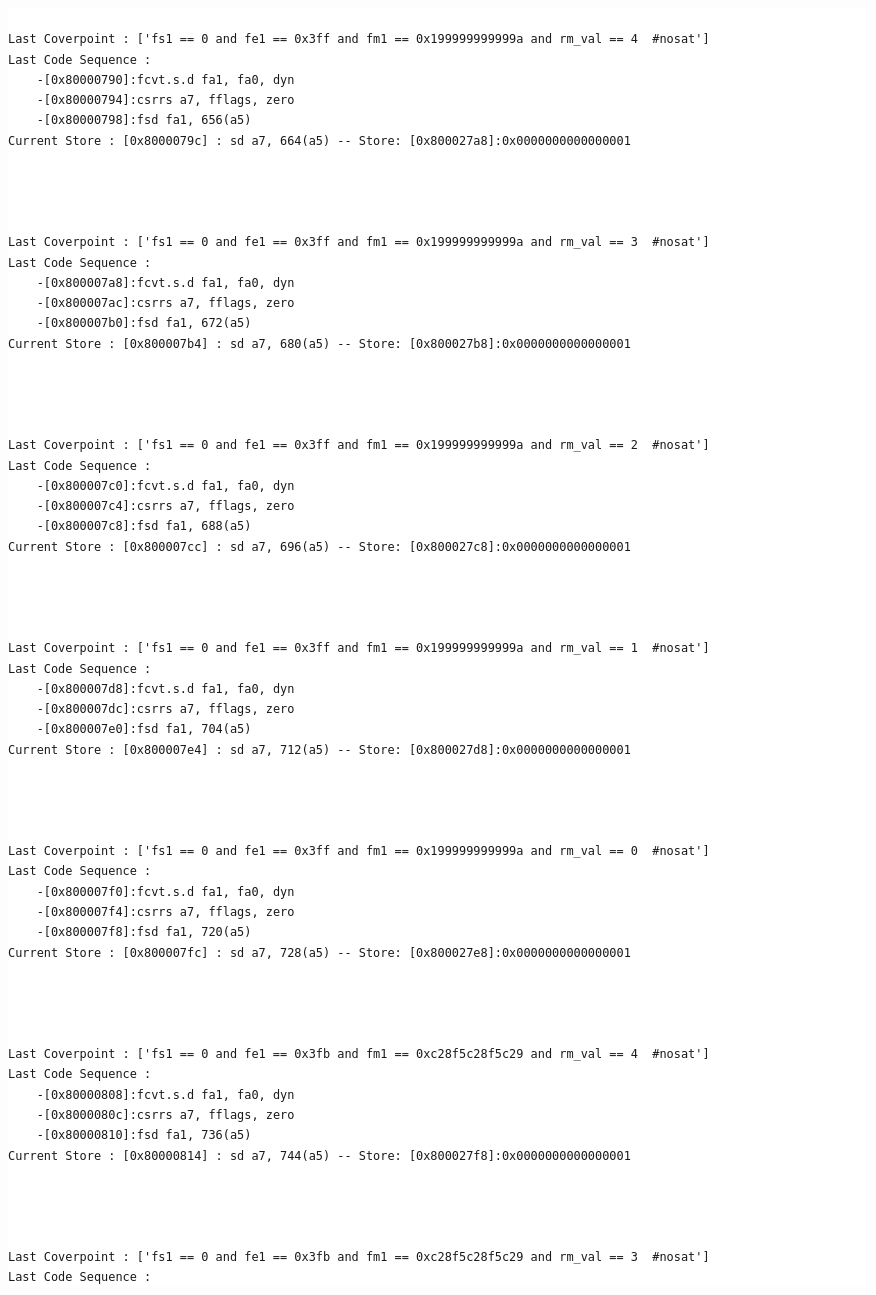 ```

Last Coverpoint : ['fs1 == 0 and fe1 == 0x3ff and fm1 == 0x199999999999a and rm_val == 4  #nosat']
Last Code Sequence : 
	-[0x80000790]:fcvt.s.d fa1, fa0, dyn
	-[0x80000794]:csrrs a7, fflags, zero
	-[0x80000798]:fsd fa1, 656(a5)
Current Store : [0x8000079c] : sd a7, 664(a5) -- Store: [0x800027a8]:0x0000000000000001




Last Coverpoint : ['fs1 == 0 and fe1 == 0x3ff and fm1 == 0x199999999999a and rm_val == 3  #nosat']
Last Code Sequence : 
	-[0x800007a8]:fcvt.s.d fa1, fa0, dyn
	-[0x800007ac]:csrrs a7, fflags, zero
	-[0x800007b0]:fsd fa1, 672(a5)
Current Store : [0x800007b4] : sd a7, 680(a5) -- Store: [0x800027b8]:0x0000000000000001




Last Coverpoint : ['fs1 == 0 and fe1 == 0x3ff and fm1 == 0x199999999999a and rm_val == 2  #nosat']
Last Code Sequence : 
	-[0x800007c0]:fcvt.s.d fa1, fa0, dyn
	-[0x800007c4]:csrrs a7, fflags, zero
	-[0x800007c8]:fsd fa1, 688(a5)
Current Store : [0x800007cc] : sd a7, 696(a5) -- Store: [0x800027c8]:0x0000000000000001




Last Coverpoint : ['fs1 == 0 and fe1 == 0x3ff and fm1 == 0x199999999999a and rm_val == 1  #nosat']
Last Code Sequence : 
	-[0x800007d8]:fcvt.s.d fa1, fa0, dyn
	-[0x800007dc]:csrrs a7, fflags, zero
	-[0x800007e0]:fsd fa1, 704(a5)
Current Store : [0x800007e4] : sd a7, 712(a5) -- Store: [0x800027d8]:0x0000000000000001




Last Coverpoint : ['fs1 == 0 and fe1 == 0x3ff and fm1 == 0x199999999999a and rm_val == 0  #nosat']
Last Code Sequence : 
	-[0x800007f0]:fcvt.s.d fa1, fa0, dyn
	-[0x800007f4]:csrrs a7, fflags, zero
	-[0x800007f8]:fsd fa1, 720(a5)
Current Store : [0x800007fc] : sd a7, 728(a5) -- Store: [0x800027e8]:0x0000000000000001




Last Coverpoint : ['fs1 == 0 and fe1 == 0x3fb and fm1 == 0xc28f5c28f5c29 and rm_val == 4  #nosat']
Last Code Sequence : 
	-[0x80000808]:fcvt.s.d fa1, fa0, dyn
	-[0x8000080c]:csrrs a7, fflags, zero
	-[0x80000810]:fsd fa1, 736(a5)
Current Store : [0x80000814] : sd a7, 744(a5) -- Store: [0x800027f8]:0x0000000000000001




Last Coverpoint : ['fs1 == 0 and fe1 == 0x3fb and fm1 == 0xc28f5c28f5c29 and rm_val == 3  #nosat']
Last Code Sequence : 
```